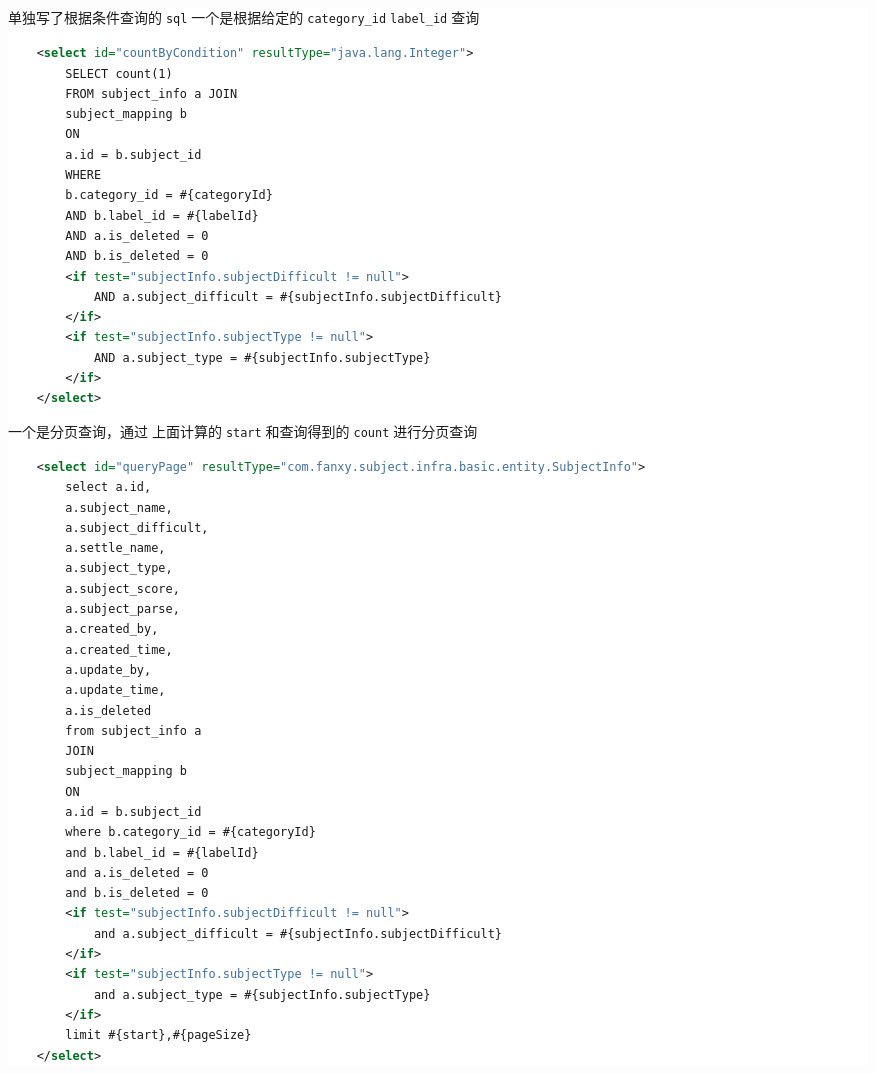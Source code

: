 
单独写了根据条件查询的 `sql` 一个是根据给定的 `category_id` `label_id` 查询

```xml
    <select id="countByCondition" resultType="java.lang.Integer">
        SELECT count(1)
        FROM subject_info a JOIN
        subject_mapping b
        ON
        a.id = b.subject_id
        WHERE
        b.category_id = #{categoryId}
        AND b.label_id = #{labelId}
        AND a.is_deleted = 0
        AND b.is_deleted = 0
        <if test="subjectInfo.subjectDifficult != null">
            AND a.subject_difficult = #{subjectInfo.subjectDifficult}
        </if>
        <if test="subjectInfo.subjectType != null">
            AND a.subject_type = #{subjectInfo.subjectType}
        </if>
    </select>
```

一个是分页查询，通过 上面计算的 `start` 和查询得到的 `count` 进行分页查询

```xml
    <select id="queryPage" resultType="com.fanxy.subject.infra.basic.entity.SubjectInfo">
        select a.id,
        a.subject_name,
        a.subject_difficult,
        a.settle_name,
        a.subject_type,
        a.subject_score,
        a.subject_parse,
        a.created_by,
        a.created_time,
        a.update_by,
        a.update_time,
        a.is_deleted
        from subject_info a
        JOIN
        subject_mapping b
        ON
        a.id = b.subject_id
        where b.category_id = #{categoryId}
        and b.label_id = #{labelId}
        and a.is_deleted = 0
        and b.is_deleted = 0
        <if test="subjectInfo.subjectDifficult != null">
            and a.subject_difficult = #{subjectInfo.subjectDifficult}
        </if>
        <if test="subjectInfo.subjectType != null">
            and a.subject_type = #{subjectInfo.subjectType}
        </if>
        limit #{start},#{pageSize}
    </select>
```
